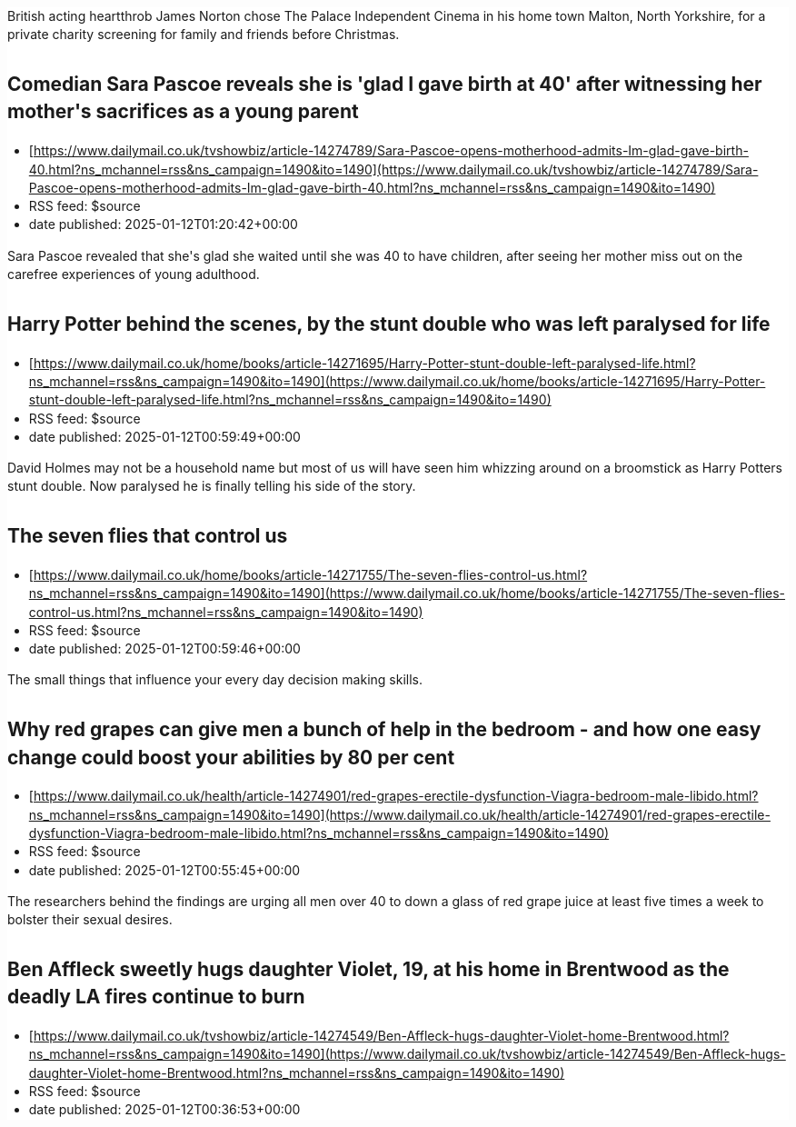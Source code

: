 British acting heartthrob James Norton chose The Palace Independent Cinema in his home town Malton, North Yorkshire, for a private charity screening for family and friends before Christmas.

## Comedian Sara Pascoe reveals she is 'glad I gave birth at 40' after witnessing her mother's sacrifices as a young parent
 - [https://www.dailymail.co.uk/tvshowbiz/article-14274789/Sara-Pascoe-opens-motherhood-admits-Im-glad-gave-birth-40.html?ns_mchannel=rss&ns_campaign=1490&ito=1490](https://www.dailymail.co.uk/tvshowbiz/article-14274789/Sara-Pascoe-opens-motherhood-admits-Im-glad-gave-birth-40.html?ns_mchannel=rss&ns_campaign=1490&ito=1490)
 - RSS feed: $source
 - date published: 2025-01-12T01:20:42+00:00

Sara Pascoe revealed that she's glad she waited until she was 40 to have children, after seeing her mother miss out on the carefree experiences of young adulthood.

## Harry Potter behind the scenes, by the stunt double who was left paralysed for life
 - [https://www.dailymail.co.uk/home/books/article-14271695/Harry-Potter-stunt-double-left-paralysed-life.html?ns_mchannel=rss&ns_campaign=1490&ito=1490](https://www.dailymail.co.uk/home/books/article-14271695/Harry-Potter-stunt-double-left-paralysed-life.html?ns_mchannel=rss&ns_campaign=1490&ito=1490)
 - RSS feed: $source
 - date published: 2025-01-12T00:59:49+00:00

David Holmes may not be a household name but most of us will have seen him whizzing around on a broomstick as Harry Potters stunt double. Now paralysed he is finally telling his side of the story.

## The seven flies that control us
 - [https://www.dailymail.co.uk/home/books/article-14271755/The-seven-flies-control-us.html?ns_mchannel=rss&ns_campaign=1490&ito=1490](https://www.dailymail.co.uk/home/books/article-14271755/The-seven-flies-control-us.html?ns_mchannel=rss&ns_campaign=1490&ito=1490)
 - RSS feed: $source
 - date published: 2025-01-12T00:59:46+00:00

The small things that influence your every day decision making skills.

## Why red grapes can give men a bunch of help in the bedroom - and how one easy change could boost your abilities by 80 per cent
 - [https://www.dailymail.co.uk/health/article-14274901/red-grapes-erectile-dysfunction-Viagra-bedroom-male-libido.html?ns_mchannel=rss&ns_campaign=1490&ito=1490](https://www.dailymail.co.uk/health/article-14274901/red-grapes-erectile-dysfunction-Viagra-bedroom-male-libido.html?ns_mchannel=rss&ns_campaign=1490&ito=1490)
 - RSS feed: $source
 - date published: 2025-01-12T00:55:45+00:00

The researchers behind the findings are urging all men over 40 to down a glass of red grape juice at least five times a week to bolster their sexual desires.

## Ben Affleck sweetly hugs daughter Violet, 19, at his home in Brentwood as the deadly LA fires continue to burn
 - [https://www.dailymail.co.uk/tvshowbiz/article-14274549/Ben-Affleck-hugs-daughter-Violet-home-Brentwood.html?ns_mchannel=rss&ns_campaign=1490&ito=1490](https://www.dailymail.co.uk/tvshowbiz/article-14274549/Ben-Affleck-hugs-daughter-Violet-home-Brentwood.html?ns_mchannel=rss&ns_campaign=1490&ito=1490)
 - RSS feed: $source
 - date published: 2025-01-12T00:36:53+00:00

